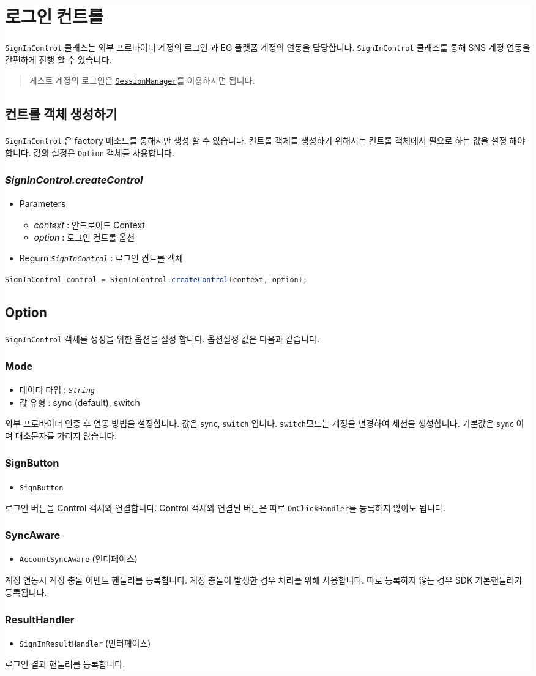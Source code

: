 # 로그인 컨트롤

`SignInControl` 클래스는 외부 프로바이더 계정의 로그인 과 EG 플랫폼 계정의 연동을 담당합니다. `SignInControl` 클래스를 통해 SNS 계정 연동을 간편하게 진행 할 수 있습니다.

> 게스트 계정의 로그인은 [`SessionManager`](/_draft/session/Open.md)를 이용하시면 됩니다.

## 컨트롤 객체 생성하기

`SignInControl` 은 factory 메소드를 통해서만 생성 할 수 있습니다. 컨트롤 객체를 생성하기 위해서는 컨트롤 객체에서 필요로 하는 값을 설정 해야 합니다. 값의 설정은 `Option` 객체를 사용합니다.

### _SignInControl.createControl_

* Parameters
  * _context_ : 안드로이드 Context
  * _option_ : 로그인 컨트롤 옵션

* Regurn _`SignInControl`_ : 로그인 컨트롤 객체

```java
SignInControl control = SignInControl.createControl(context, option);
```

## Option

`SignInControl` 객체를 생성을 위한 옵션을 설정 합니다.
옵션설정 값은 다음과 같습니다.

### Mode

* 데이터 타입 : _`String`_
* 값 유형 : sync (default), switch

외부 프로바이더 인증 후 연동 방법을 설정합니다. 값은 `sync`, `switch` 입니다. `switch`모드는 계정을 변경하여 세션을 생성합니다. 기본값은 `sync` 이며 대소문자를 가리지 않습니다.

### SignButton

* `SignButton`

로그인 버튼을 Control 객체와 연결합니다. Control 객체와 연결된 버튼은 따로 `OnClickHandler`를 등록하지 않아도 됩니다.

### SyncAware

* `AccountSyncAware` (인터페이스)

계정 연동시 계정 충돌 이벤트 핸들러를 등록합니다. 계정 충돌이 발생한 경우 처리를 위해 사용합니다. 따로 등록하지 않는 경우 SDK 기본핸들러가 등록됩니다.

### ResultHandler

* `SignInResultHandler` (인터페이스)

로그인 결과 핸들러를 등록합니다.
